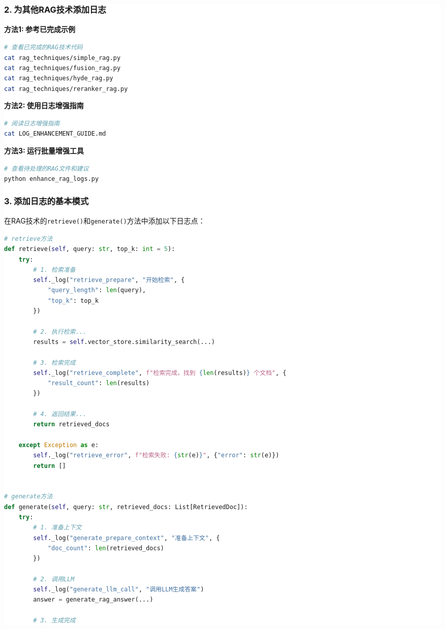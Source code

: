 ### 2. 为其他RAG技术添加日志

**方法1: 参考已完成示例**
```bash
# 查看已完成的RAG技术代码
cat rag_techniques/simple_rag.py
cat rag_techniques/fusion_rag.py
cat rag_techniques/hyde_rag.py
cat rag_techniques/reranker_rag.py
```

**方法2: 使用日志增强指南**
```bash
# 阅读日志增强指南
cat LOG_ENHANCEMENT_GUIDE.md
```

**方法3: 运行批量增强工具**
```bash
# 查看待处理的RAG文件和建议
python enhance_rag_logs.py
```

### 3. 添加日志的基本模式

在RAG技术的`retrieve()`和`generate()`方法中添加以下日志点：

```python
# retrieve方法
def retrieve(self, query: str, top_k: int = 5):
    try:
        # 1. 检索准备
        self._log("retrieve_prepare", "开始检索", {
            "query_length": len(query),
            "top_k": top_k
        })
        
        # 2. 执行检索...
        results = self.vector_store.similarity_search(...)
        
        # 3. 检索完成
        self._log("retrieve_complete", f"检索完成，找到 {len(results)} 个文档", {
            "result_count": len(results)
        })
        
        # 4. 返回结果...
        return retrieved_docs
        
    except Exception as e:
        self._log("retrieve_error", f"检索失败: {str(e)}", {"error": str(e)})
        return []


# generate方法
def generate(self, query: str, retrieved_docs: List[RetrievedDoc]):
    try:
        # 1. 准备上下文
        self._log("generate_prepare_context", "准备上下文", {
            "doc_count": len(retrieved_docs)
        })
        
        # 2. 调用LLM
        self._log("generate_llm_call", "调用LLM生成答案")
        answer = generate_rag_answer(...)
        
        # 3. 生成完成
```